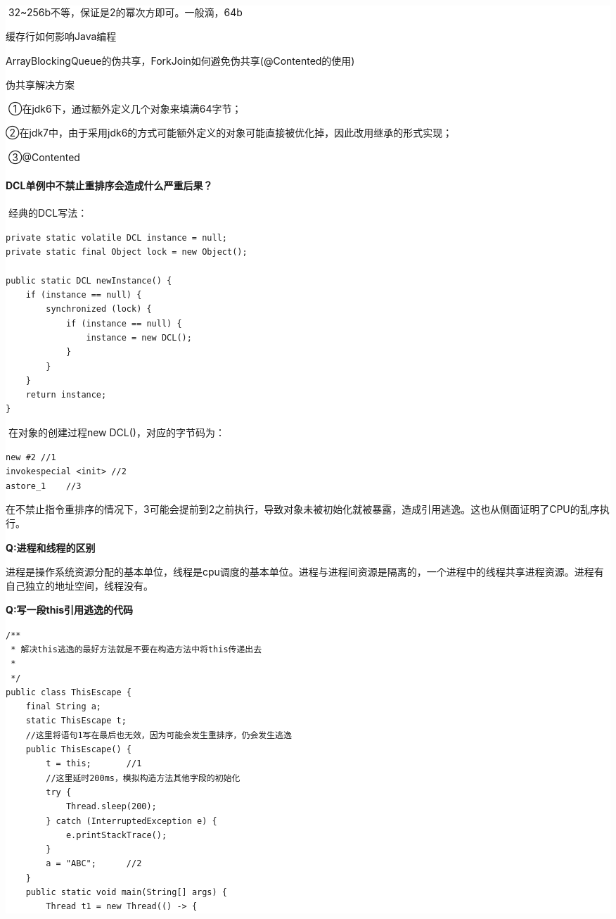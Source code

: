 ​    32~256b不等，保证是2的幂次方即可。一般滴，64b

缓存行如何影响Java编程

​    ArrayBlockingQueue的伪共享，ForkJoin如何避免伪共享(@Contented的使用)

伪共享解决方案

​    ①在jdk6下，通过额外定义几个对象来填满64字节；

​    ②在jdk7中，由于采用jdk6的方式可能额外定义的对象可能直接被优化掉，因此改用继承的形式实现；

​    ③@Contented

#### DCL单例中不禁止重排序会造成什么严重后果？

​    经典的DCL写法：

```
private static volatile DCL instance = null;
private static final Object lock = new Object();

public static DCL newInstance() {
    if (instance == null) {
        synchronized (lock) {
            if (instance == null) {
                instance = new DCL();
            }
        }
    }
    return instance;
}
```

​    在对象的创建过程new DCL()，对应的字节码为：

```
new #2 //1
invokespecial <init> //2
astore_1    //3
```

​    在不禁止指令重排序的情况下，3可能会提前到2之前执行，导致对象未被初始化就被暴露，造成引用逃逸。这也从侧面证明了CPU的乱序执行。

**Q:进程和线程的区别**

​    进程是操作系统资源分配的基本单位，线程是cpu调度的基本单位。进程与进程间资源是隔离的，一个进程中的线程共享进程资源。进程有自己独立的地址空间，线程没有。

**Q:写一段this引用逃逸的代码**

```
/**
 * 解决this逃逸的最好方法就是不要在构造方法中将this传递出去
 *
 */
public class ThisEscape {
    final String a;
    static ThisEscape t;
    //这里将语句1写在最后也无效，因为可能会发生重排序，仍会发生逃逸
    public ThisEscape() {
        t = this;       //1
        //这里延时200ms，模拟构造方法其他字段的初始化
        try {
            Thread.sleep(200);
        } catch (InterruptedException e) {
            e.printStackTrace();
        }
        a = "ABC";      //2
    }
    public static void main(String[] args) {
        Thread t1 = new Thread(() -> {
```